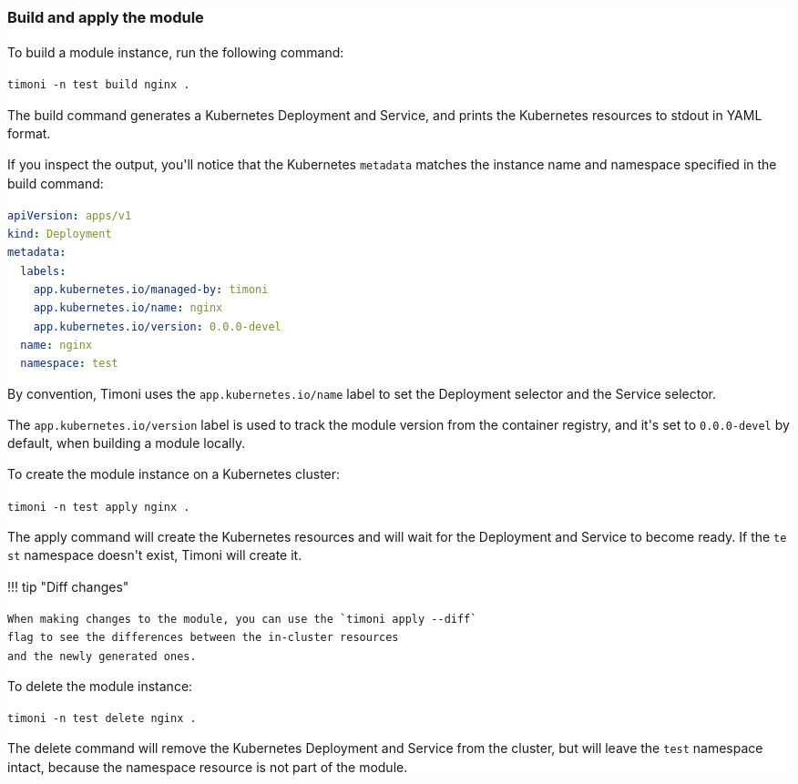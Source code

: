 ### Build and apply the module

To build a module instance, run the following command:

```shell
timoni -n test build nginx .
```

The build command generates a Kubernetes Deployment and Service,
and prints the Kubernetes resources to stdout in YAML format.

If you inspect the output, you'll notice that the Kubernetes `metadata`
matches the instance name and namespace specified in the build command:

```yaml
apiVersion: apps/v1
kind: Deployment
metadata:
  labels:
    app.kubernetes.io/managed-by: timoni
    app.kubernetes.io/name: nginx
    app.kubernetes.io/version: 0.0.0-devel
  name: nginx
  namespace: test
```

By convention, Timoni uses the `app.kubernetes.io/name` label to set the
Deployment selector and the Service selector.

The `app.kubernetes.io/version` label is used to track the module version
from the container registry, and it's set to `0.0.0-devel` by default, when
building a module locally.

To create the module instance on a Kubernetes cluster:

```shell
timoni -n test apply nginx .
```

The apply command will create the Kubernetes resources and will wait for the
Deployment and Service to become ready. If the `test` namespace doesn't exist,
Timoni will create it.

!!! tip "Diff changes"

    When making changes to the module, you can use the `timoni apply --diff`
    flag to see the differences between the in-cluster resources
    and the newly generated ones.

To delete the module instance:

```shell
timoni -n test delete nginx .
```

The delete command will remove the Kubernetes Deployment and Service from the cluster,
but will leave the `test` namespace intact, because the namespace resource
is not part of the module.
